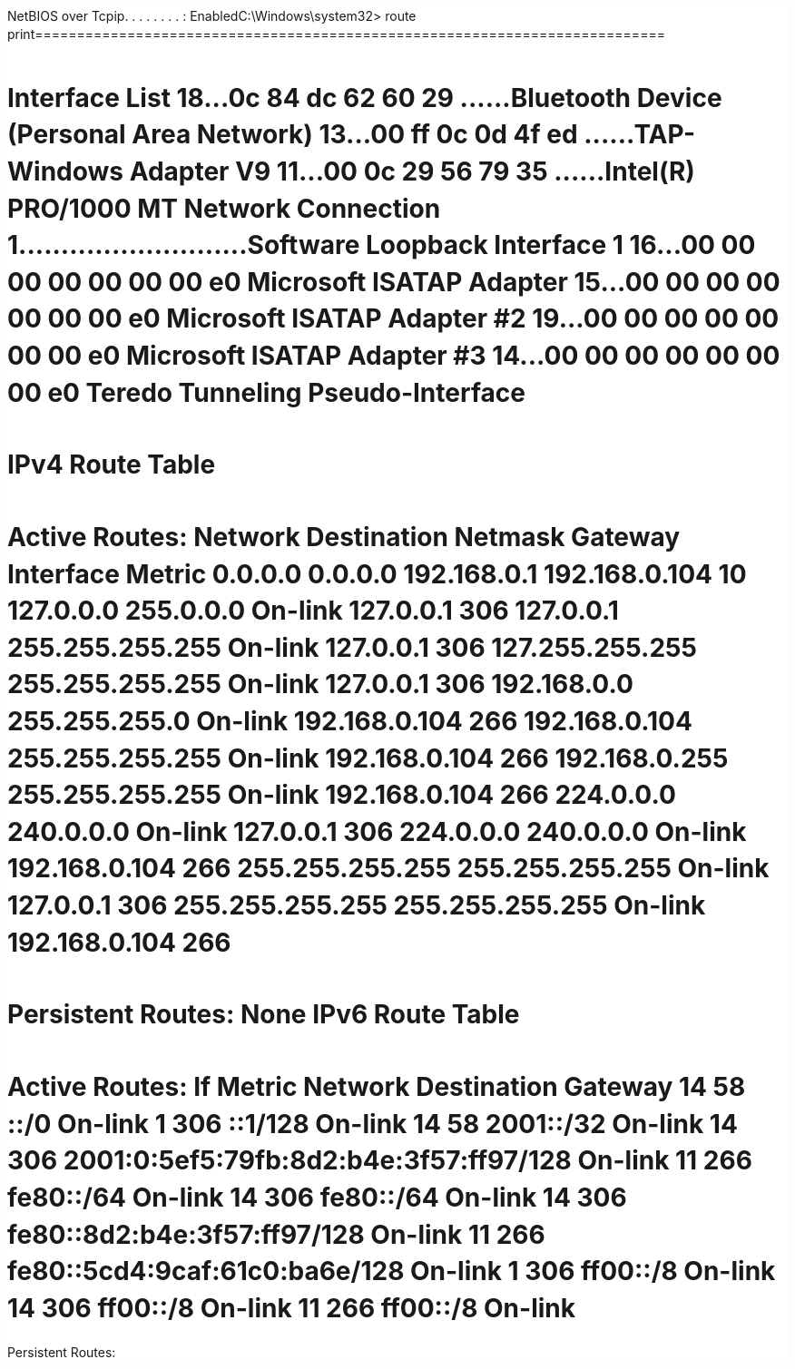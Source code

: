 NetBIOS over Tcpip. . . . . . . . : EnabledC:\Windows\system32> route print===========================================================================

Interface List
18...0c 84 dc 62 60 29 ......Bluetooth Device (Personal Area Network)
13...00 ff 0c 0d 4f ed ......TAP-Windows Adapter V9
11...00 0c 29 56 79 35 ......Intel(R) PRO/1000 MT Network Connection
1...........................Software Loopback Interface 1
16...00 00 00 00 00 00 00 e0 Microsoft ISATAP Adapter
15...00 00 00 00 00 00 00 e0 Microsoft ISATAP Adapter #2
19...00 00 00 00 00 00 00 e0 Microsoft ISATAP Adapter #3
14...00 00 00 00 00 00 00 e0 Teredo Tunneling Pseudo-Interface
===========================================================================
IPv4 Route Table
===========================================================================
Active Routes:
Network Destination Netmask Gateway Interface Metric
0.0.0.0 0.0.0.0 192.168.0.1 192.168.0.104 10
127.0.0.0 255.0.0.0 On-link 127.0.0.1 306
127.0.0.1 255.255.255.255 On-link 127.0.0.1 306
127.255.255.255 255.255.255.255 On-link 127.0.0.1 306
192.168.0.0 255.255.255.0 On-link 192.168.0.104 266
192.168.0.104 255.255.255.255 On-link 192.168.0.104 266
192.168.0.255 255.255.255.255 On-link 192.168.0.104 266
224.0.0.0 240.0.0.0 On-link 127.0.0.1 306
224.0.0.0 240.0.0.0 On-link 192.168.0.104 266
255.255.255.255 255.255.255.255 On-link 127.0.0.1 306
255.255.255.255 255.255.255.255 On-link 192.168.0.104 266
===========================================================================
Persistent Routes:
None
IPv6 Route Table
===========================================================================
Active Routes:
If Metric Network Destination Gateway
14 58 ::/0 On-link
1 306 ::1/128 On-link
14 58 2001::/32 On-link
14 306 2001:0:5ef5:79fb:8d2:b4e:3f57:ff97/128
On-link
11 266 fe80::/64 On-link
14 306 fe80::/64 On-link
14 306 fe80::8d2:b4e:3f57:ff97/128
On-link
11 266 fe80::5cd4:9caf:61c0:ba6e/128
On-link
1 306 ff00::/8 On-link
14 306 ff00::/8 On-link
11 266 ff00::/8 On-link
===========================================================================
Persistent Routes:
